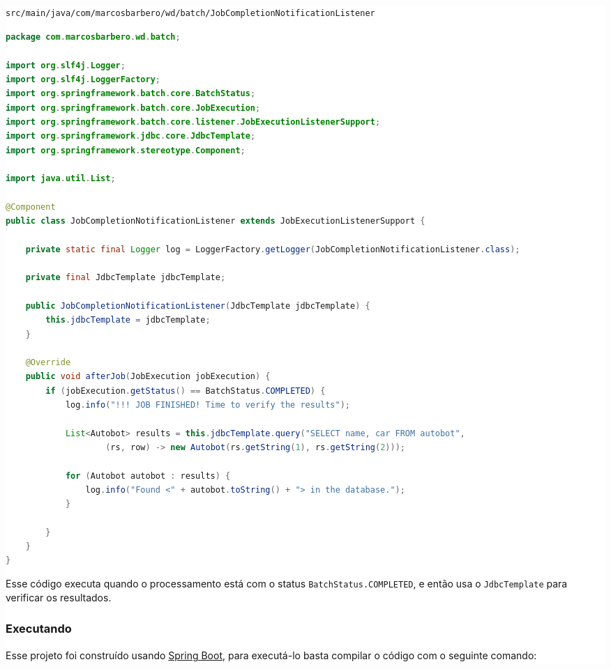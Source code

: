 `src/main/java/com/marcosbarbero/wd/batch/JobCompletionNotificationListener`

```java
package com.marcosbarbero.wd.batch;

import org.slf4j.Logger;
import org.slf4j.LoggerFactory;
import org.springframework.batch.core.BatchStatus;
import org.springframework.batch.core.JobExecution;
import org.springframework.batch.core.listener.JobExecutionListenerSupport;
import org.springframework.jdbc.core.JdbcTemplate;
import org.springframework.stereotype.Component;

import java.util.List;

@Component
public class JobCompletionNotificationListener extends JobExecutionListenerSupport {

    private static final Logger log = LoggerFactory.getLogger(JobCompletionNotificationListener.class);

    private final JdbcTemplate jdbcTemplate;

    public JobCompletionNotificationListener(JdbcTemplate jdbcTemplate) {
        this.jdbcTemplate = jdbcTemplate;
    }

    @Override
    public void afterJob(JobExecution jobExecution) {
        if (jobExecution.getStatus() == BatchStatus.COMPLETED) {
            log.info("!!! JOB FINISHED! Time to verify the results");

            List<Autobot> results = this.jdbcTemplate.query("SELECT name, car FROM autobot",
                    (rs, row) -> new Autobot(rs.getString(1), rs.getString(2)));

            for (Autobot autobot : results) {
                log.info("Found <" + autobot.toString() + "> in the database.");
            }

        }
    }
}
```	

Esse código executa quando o processamento está com o status `BatchStatus.COMPLETED`, e então usa o `JdbcTemplate` para
verificar os resultados.

### Executando
Esse projeto foi construído usando [Spring Boot](https://projects.spring.io/spring-boot/), para executá-lo basta compilar o
código com o seguinte comando:
